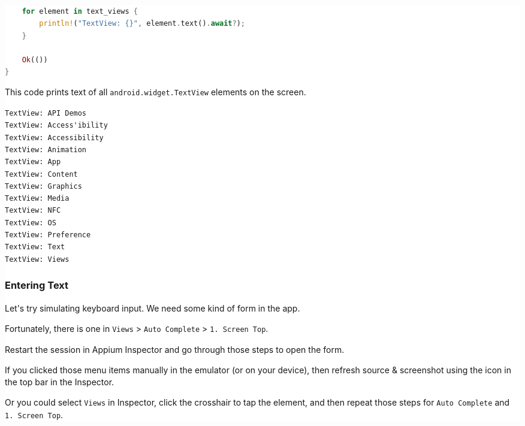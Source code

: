 ```rust
    for element in text_views {
        println!("TextView: {}", element.text().await?);
    }

    Ok(())
}
```

This code prints text of all `android.widget.TextView` elements on the screen.

```text
TextView: API Demos
TextView: Access'ibility
TextView: Accessibility
TextView: Animation
TextView: App
TextView: Content
TextView: Graphics
TextView: Media
TextView: NFC
TextView: OS
TextView: Preference
TextView: Text
TextView: Views
```

### Entering Text

Let's try simulating keyboard input. 
We need some kind of form in the app. 

Fortunately, there is one in `Views` > `Auto Complete` > `1. Screen Top`.

Restart the session in Appium Inspector and go through those steps to open the form.

If you clicked those menu items manually in the emulator (or on your device), 
then refresh source & screenshot using the icon in the top bar in the Inspector.

Or you could select `Views` in Inspector, click the crosshair to tap the element, and then repeat those steps for `Auto Complete` and `1. Screen Top`.
